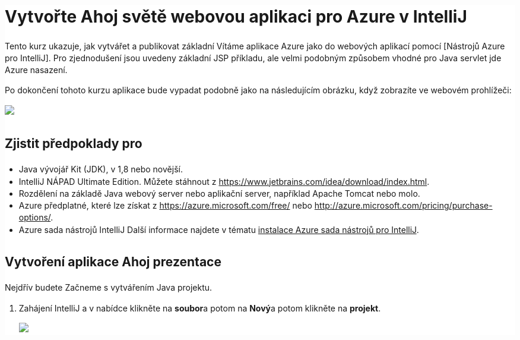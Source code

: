 <properties 
    pageTitle="Vytvořte Ahoj světě webovou aplikaci pro Azure v IntelliJ | Microsoft Azure" 
    description="Tento kurz se dozvíte, jak používat tuto sadu nástrojů Azure pro IntelliJ při vytváření Ahoj světě webové aplikace pro Azure." 
    services="app-service\web" 
    documentationCenter="java" 
    authors="selvasingh" 
    manager="wpickett" 
    editor=""/>

<tags 
    ms.service="app-service-web" 
    ms.workload="web" 
    ms.tgt_pltfrm="na" 
    ms.devlang="Java" 
    ms.topic="article" 
    ms.date="08/11/2016" 
    ms.author="asirveda;robmcm"/>

# <a name="create-a-hello-world-web-app-for-azure-in-intellij"></a>Vytvořte Ahoj světě webovou aplikaci pro Azure v IntelliJ

Tento kurz ukazuje, jak vytvářet a publikovat základní Vítáme aplikace Azure jako do webových aplikací pomocí [Nástrojů Azure pro IntelliJ]. Pro zjednodušení jsou uvedeny základní JSP příkladu, ale velmi podobným způsobem vhodné pro Java servlet jde Azure nasazení.

Po dokončení tohoto kurzu aplikace bude vypadat podobně jako na následujícím obrázku, když zobrazíte ve webovém prohlížeči:

![][01]
 
## <a name="prerequisites"></a>Zjistit předpoklady pro

* Java vývojář Kit (JDK), v 1,8 nebo novější.
* IntelliJ NÁPAD Ultimate Edition. Můžete stáhnout z <https://www.jetbrains.com/idea/download/index.html>.
* Rozdělení na základě Java webový server nebo aplikační server, například Apache Tomcat nebo molo.
* Azure předplatné, které lze získat z <https://azure.microsoft.com/free/> nebo <http://azure.microsoft.com/pricing/purchase-options/>.
* Azure sada nástrojů IntelliJ Další informace najdete v tématu [instalace Azure sada nástrojů pro IntelliJ].

## <a name="to-create-a-hello-world-application"></a>Vytvoření aplikace Ahoj prezentace

Nejdřív budete Začneme s vytvářením Java projektu.

1. Zahájení IntelliJ a v nabídce klikněte na **soubor**a potom na **Nový**a potom klikněte na **projekt**.

   ![][02]


[Azure sada nástrojů pro Eclipse]: ../azure-toolkit-for-eclipse.md
[Azure sada nástrojů pro IntelliJ]: ../azure-toolkit-for-intellij.md
[Vytvořte Ahoj světě webovou aplikaci pro Azure v zatmění]: ./app-service-web-eclipse-create-hello-world-web-app.md
[Create a Hello World Web App for Azure in IntelliJ]: ./app-service-web-intellij-create-hello-world-web-app.md
[Instalace Azure sada nástrojů pro Eclipse]: ../azure-toolkit-for-eclipse-installation.md
[Instalace Azure sada nástrojů pro IntelliJ]: ../azure-toolkit-for-intellij-installation.md
[Co je nového v Azure sada nástrojů pro Eclipse]: ../azure-toolkit-for-eclipse-whats-new.md
[Co je nového v Azure sada nástrojů pro IntelliJ]: ../azure-toolkit-for-intellij-whats-new.md
[Středisko pro vývojáře Java Azure]: https://azure.microsoft.com/develop/java/
[Přehled webových aplikací]: ./app-service-web-overview.md
[01]: ./media/app-service-web-intellij-create-hello-world-web-app/01-Web-Page.png
[02]: ./media/app-service-web-intellij-create-hello-world-web-app/02-File-New-Project.png
[03a]: ./media/app-service-web-intellij-create-hello-world-web-app/03-New-Project-Dialog.png
[03b]: ./media/app-service-web-intellij-create-hello-world-web-app/03-No-SDK-Specified.png
[04]: ./media/app-service-web-intellij-create-hello-world-web-app/04-New-Project-Dialog.png
[05]: ./media/app-service-web-intellij-create-hello-world-web-app/05-Open-Index-Page.png
[06]: ./media/app-service-web-intellij-create-hello-world-web-app/06-Azure-Publish-Context-Menu.png
[07]: ./media/app-service-web-intellij-create-hello-world-web-app/07-Azure-Log-In-Dialog.png
[08]: ./media/app-service-web-intellij-create-hello-world-web-app/08-Manage-Subscriptions.png
[09]: ./media/app-service-web-intellij-create-hello-world-web-app/09-App-Containers.png
[10]: ./media/app-service-web-intellij-create-hello-world-web-app/10-Add-App-Container.png
[11]: ./media/app-service-web-intellij-create-hello-world-web-app/11-New-App-Container.png
[12]: ./media/app-service-web-intellij-create-hello-world-web-app/12-New-Resource-Group.png
[13]: ./media/app-service-web-intellij-create-hello-world-web-app/13-New-App-Service-Plan.png
[14]: ./media/app-service-web-intellij-create-hello-world-web-app/14-New-App-Container.png
[15]: ./media/app-service-web-intellij-create-hello-world-web-app/15-Deploy-To-Azure.png
[16]: ./media/app-service-web-intellij-create-hello-world-web-app/16-Progress-Indicator.png
[17]: ./media/app-service-web-intellij-create-hello-world-web-app/17-Browse-Web-App.png
[18]: ./media/app-service-web-intellij-create-hello-world-web-app/18-Stop-Web-App.png